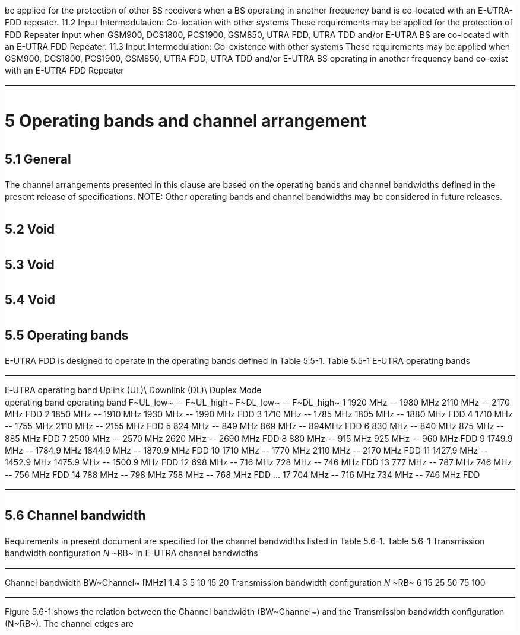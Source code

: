 be applied for the protection of other BS receivers when a BS operating in
another frequency band is co-located with an E-UTRA-FDD repeater. 11.2 Input
Intermodulation: Co-location with other systems These requirements may be
applied for the protection of FDD Repeater input when GSM900, DCS1800,
PCS1900, GSM850, UTRA FDD, UTRA TDD and/or E-UTRA BS are co-located with an
E-UTRA FDD Repeater. 11.3 Input Intermodulation: Co-existence with other
systems These requirements may be applied when GSM900, DCS1800, PCS1900,
GSM850, UTRA FDD, UTRA TDD and/or E-UTRA BS operating in another frequency
band co-exist with an E-UTRA FDD Repeater
* * *
# 5 Operating bands and channel arrangement
## 5.1 General
The channel arrangements presented in this clause are based on the operating
bands and channel bandwidths defined in the present release of specifications.
NOTE: Other operating bands and channel bandwidths may be considered in future
releases.
## 5.2 Void
## 5.3 Void
## 5.4 Void
## 5.5 Operating bands
E-UTRA FDD is designed to operate in the operating bands defined in Table
5.5-1.
Table 5.5-1 E-UTRA operating bands
* * *
E‑UTRA operating band Uplink (UL)\ Downlink (DL)\ Duplex Mode  
operating band operating band
                          F~UL\_low~ -- F~UL\_high~   F~DL\_low~ -- F~DL\_high~
1 1920 MHz -- 1980 MHz 2110 MHz -- 2170 MHz FDD
2 1850 MHz -- 1910 MHz 1930 MHz -- 1990 MHz FDD
3 1710 MHz -- 1785 MHz 1805 MHz -- 1880 MHz FDD
4 1710 MHz -- 1755 MHz 2110 MHz -- 2155 MHz FDD
5 824 MHz -- 849 MHz 869 MHz -- 894MHz FDD
6 830 MHz -- 840 MHz 875 MHz -- 885 MHz FDD
7 2500 MHz -- 2570 MHz 2620 MHz -- 2690 MHz FDD
8 880 MHz -- 915 MHz 925 MHz -- 960 MHz FDD
9 1749.9 MHz -- 1784.9 MHz 1844.9 MHz -- 1879.9 MHz FDD
10 1710 MHz -- 1770 MHz 2110 MHz -- 2170 MHz FDD
11 1427.9 MHz -- 1452.9 MHz 1475.9 MHz -- 1500.9 MHz FDD
12 698 MHz -- 716 MHz 728 MHz -- 746 MHz FDD
13 777 MHz -- 787 MHz 746 MHz -- 756 MHz FDD
14 788 MHz -- 798 MHz 758 MHz -- 768 MHz FDD
...
17 704 MHz -- 716 MHz 734 MHz -- 746 MHz FDD
* * *
## 5.6 Channel bandwidth
Requirements in present document are specified for the channel bandwidths
listed in Table 5.6-1.
Table 5.6-1 Transmission bandwidth configuration _N_ ~RB~ in E-UTRA channel
bandwidths
* * *
Channel bandwidth BW~Channel~ [MHz] 1.4 3 5 10 15 20 Transmission bandwidth
configuration _N_ ~RB~ 6 15 25 50 75 100
* * *
Figure 5.6-1 shows the relation between the Channel bandwidth (BW~Channel~)
and the Transmission bandwidth configuration (N~RB~). The channel edges are
